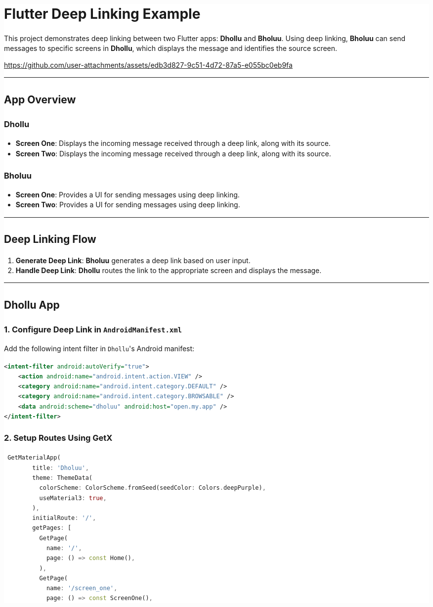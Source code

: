 # Flutter Deep Linking Example

This project demonstrates deep linking between two Flutter apps: **Dhollu** and **Bholuu**. Using deep linking, **Bholuu** can send messages to specific screens in **Dhollu**, which displays the message and identifies the source screen.

https://github.com/user-attachments/assets/edb3d827-9c51-4d72-87a5-e055bc0eb9fa

---

## App Overview

### Dhollu
- **Screen One**: Displays the incoming message received through a deep link, along with its source.
- **Screen Two**: Displays the incoming message received through a deep link, along with its source.
  
### Bholuu
- **Screen One**: Provides a UI for sending messages using deep linking.
- **Screen Two**: Provides a UI for sending messages using deep linking.

---

## Deep Linking Flow

1. **Generate Deep Link**: **Bholuu** generates a deep link based on user input.
2. **Handle Deep Link**: **Dhollu** routes the link to the appropriate screen and displays the message.

---

## Dhollu App

### 1. Configure Deep Link in `AndroidManifest.xml`
Add the following intent filter in `Dhollu`'s Android manifest:
```xml
<intent-filter android:autoVerify="true">
    <action android:name="android.intent.action.VIEW" />
    <category android:name="android.intent.category.DEFAULT" />
    <category android:name="android.intent.category.BROWSABLE" />
    <data android:scheme="dholuu" android:host="open.my.app" />
</intent-filter>
```

### 2. Setup Routes Using GetX
```dart
 GetMaterialApp(
        title: 'Dholuu',
        theme: ThemeData(
          colorScheme: ColorScheme.fromSeed(seedColor: Colors.deepPurple),
          useMaterial3: true,
        ),
        initialRoute: '/',
        getPages: [
          GetPage(
            name: '/',
            page: () => const Home(),
          ),
          GetPage(
            name: '/screen_one',
            page: () => const ScreenOne(),
```